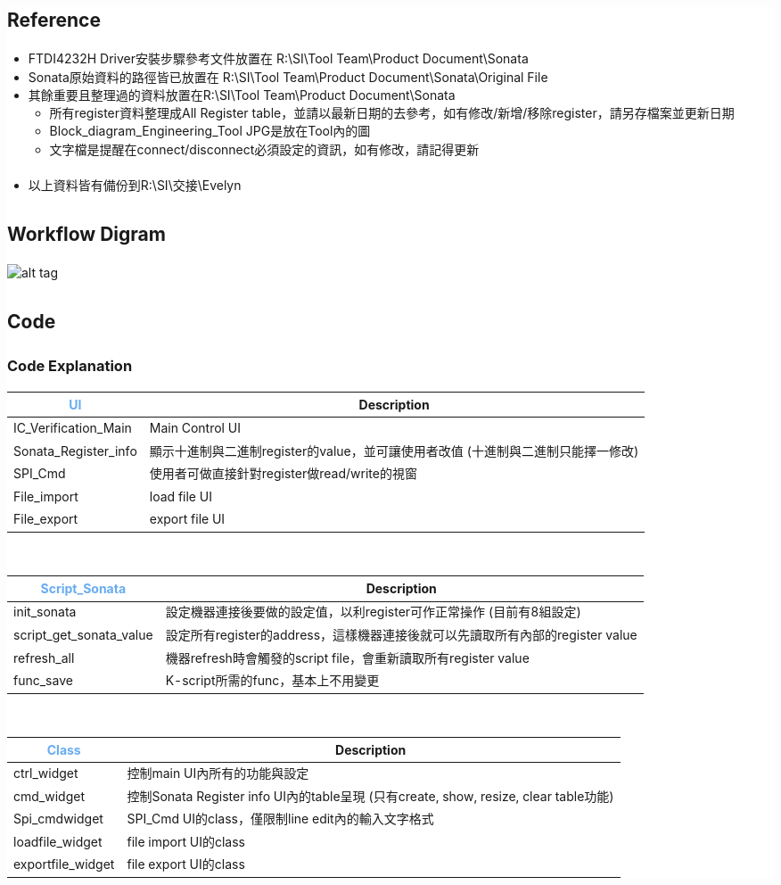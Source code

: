 ## Reference
 - FTDI4232H Driver安裝步驟參考文件放置在 R:\SI\Tool Team\Product Document\Sonata
 - Sonata原始資料的路徑皆已放置在 R:\SI\Tool Team\Product Document\Sonata\Original File
 - 其餘重要且整理過的資料放置在R:\SI\Tool Team\Product Document\Sonata
   - 所有register資料整理成All Register table，並請以最新日期的去參考，如有修改/新增/移除register，請另存檔案並更新日期
   - Block_diagram_Engineering_Tool JPG是放在Tool內的圖
   - 文字檔是提醒在connect/disconnect必須設定的資訊，如有修改，請記得更新
  </br></br>
 - 以上資料皆有備份到R:\SI\交接\Evelyn

## Workflow Digram
![alt tag](https://i.imgur.com/Ll7Qd0l.jpg)

## Code
### Code Explanation
|<font color="67ACF1">UI</font>|Description| 
|-|-|
|IC_Verification_Main|Main Control UI|
|Sonata_Register_info|顯示十進制與二進制register的value，並可讓使用者改值 (十進制與二進制只能擇一修改)|
|SPI_Cmd|使用者可做直接針對register做read/write的視窗|
|File_import|load file UI|
|File_export|export file UI|

</br>

|<font color="67ACF1">Script_Sonata</font>|Description| 
|-|-|
|init_sonata|設定機器連接後要做的設定值，以利register可作正常操作 (目前有8組設定)|
|script_get_sonata_value|設定所有register的address，這樣機器連接後就可以先讀取所有內部的register value|
|refresh_all|機器refresh時會觸發的script file，會重新讀取所有register value|
|func_save|K-script所需的func，基本上不用變更|

</br>

|<font color="67ACF1">Class</font>|Description| 
|-|-|
|ctrl_widget|控制main UI內所有的功能與設定|
|cmd_widget|控制Sonata Register info UI內的table呈現 (只有create, show, resize, clear table功能)|
|Spi_cmdwidget|SPI_Cmd UI的class，僅限制line edit內的輸入文字格式|
|loadfile_widget|file import UI的class|
|exportfile_widget|file export UI的class|
